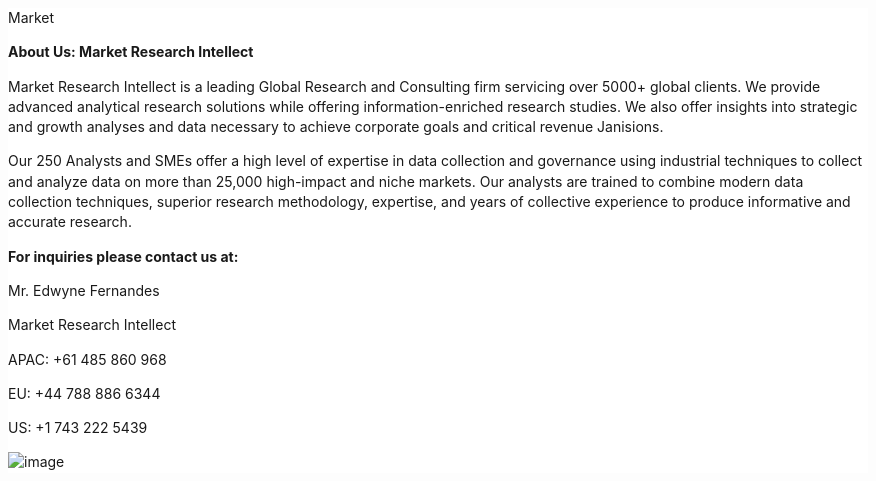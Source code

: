 Market</a></span></p><p><strong><span class="font-[700]">About Us: Market Research Intellect</span></strong></p><p><span class="">Market Research Intellect is a leading Global Research and Consulting firm servicing over 5000+ global clients. We provide advanced analytical research solutions while offering information-enriched research studies.&nbsp;</span>We also offer insights into strategic and growth analyses and data necessary to achieve corporate goals and critical revenue Janisions.</p><p><span class="">Our 250 Analysts and SMEs offer a high level of expertise in data collection and governance using industrial techniques to collect and analyze data on more than 25,000 high-impact and niche markets. Our analysts are trained to combine modern data collection techniques, superior research methodology, expertise, and years of collective experience to produce informative and accurate research.</span></p><p><strong>For inquiries please contact us at:</strong></p><p>Mr. Edwyne Fernandes</p><p>Market Research Intellect</p><p>APAC: +61 485 860 968</p><p>EU: +44 788 886 6344</p><p>US: +1 743 222 5439</p>
![image](https://github.com/user-attachments/assets/8ecd08f5-16a6-4e6a-9c7d-e5c0f6a2a9ec)
